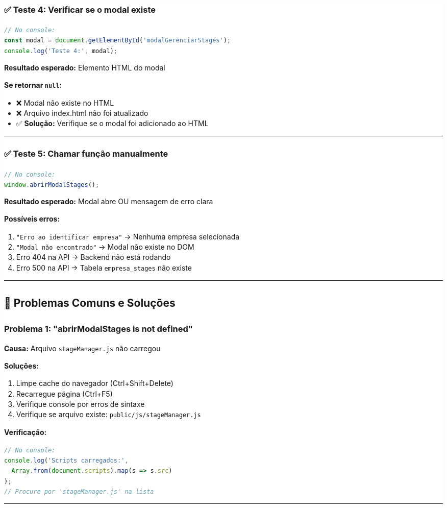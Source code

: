 
### ✅ Teste 4: Verificar se o modal existe
```javascript
// No console:
const modal = document.getElementById('modalGerenciarStages');
console.log('Teste 4:', modal);
```

**Resultado esperado:** Elemento HTML do modal

**Se retornar `null`:**
- ❌ Modal não existe no HTML
- ❌ Arquivo index.html não foi atualizado
- ✅ **Solução:** Verifique se o modal foi adicionado ao HTML

---

### ✅ Teste 5: Chamar função manualmente
```javascript
// No console:
window.abrirModalStages();
```

**Resultado esperado:** Modal abre OU mensagem de erro clara

**Possíveis erros:**
1. `"Erro ao identificar empresa"` → Nenhuma empresa selecionada
2. `"Modal não encontrado"` → Modal não existe no DOM
3. Erro 404 na API → Backend não está rodando
4. Erro 500 na API → Tabela `empresa_stages` não existe

---

## 🚨 Problemas Comuns e Soluções

### Problema 1: "abrirModalStages is not defined"
**Causa:** Arquivo `stageManager.js` não carregou

**Soluções:**
1. Limpe cache do navegador (Ctrl+Shift+Delete)
2. Recarregue página (Ctrl+F5)
3. Verifique console por erros de sintaxe
4. Verifique se arquivo existe: `public/js/stageManager.js`

**Verificação:**
```javascript
// No console:
console.log('Scripts carregados:', 
  Array.from(document.scripts).map(s => s.src)
);
// Procure por 'stageManager.js' na lista
```

---
